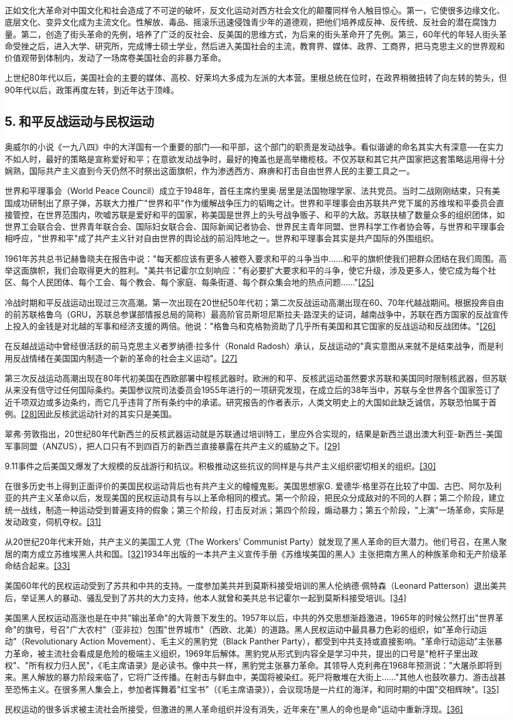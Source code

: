 正如文化大革命对中国文化和社会造成了不可逆的破坏，反文化运动对西方社会文化的颠覆同样令人触目惊心。第一，它使很多边缘文化、底层文化、变异文化成为主流文化。性解放、毒品、摇滚乐迅速侵蚀青少年的道德观，把他们培养成反神、反传统、反社会的潜在腐蚀力量。第二，创造了街头革命的先例，培养了广泛的反社会、反美国的思维方式，为后来的街头革命开了先例。第三，60年代的年轻人街头革命受挫之后，进入大学、研究所，完成博士硕士学业，然后进入美国社会的主流，教育界、媒体、政界、工商界，把马克思主义的世界观和价值观带到体制内，发动了一场席卷美国社会的非暴力革命。

上世纪80年代以后，美国社会的主要的媒体、高校、好莱坞大多成为左派的大本营。里根总统在位时，在政界稍微扭转了向左转的势头，但90年代以后，政策再度左转，到近年达于顶峰。

5\. 和平反战运动与民权运动
---------------

奥威尔的小说《一九八四》中的大洋国有一个重要的部门──和平部，这个部门的职责是发动战争。看似谐谑的命名其实大有深意──在实力不如人时，最好的策略是宣称爱好和平；在意欲发动战争时，最好的掩盖也是高举橄榄枝。不仅苏联和其它共产国家把这套策略运用得十分娴熟，国际共产主义直到今天仍然不时祭出这面旗帜，作为渗透西方、麻痹和打击自由世界人民的主要工具之一。

世界和平理事会（World Peace Council）成立于1948年，首任主席约里奥‧居里是法国物理学家、法共党员。当时二战刚刚结束，只有美国成功研制出了原子弹，苏联大力推广"世界和平"作为缓解战争压力的韬晦之计。世界和平理事会由苏联共产党下属的苏维埃和平委员会直接管控，在世界范围内，吹嘘苏联是爱好和平的国家，称美国是世界上的头号战争贩子、和平的大敌。苏联扶植了数量众多的组织团体，如世界工会联合会、世界青年联合会、国际妇女联合会、国际新闻记者协会、世界民主青年同盟、世界科学工作者协会等，与世界和平理事会相呼应，"世界和平"成了共产主义针对自由世界的舆论战的前沿阵地之一。世界和平理事会其实是共产国际的外围组织。

1961年苏共总书记赫鲁晓夫在报告中说："每天都应该有更多人被卷入要求和平的斗争当中......和平的旗帜使我们把群众团结在我们周围。高举这面旗帜，我们会取得更大的胜利。"美共书记霍尔立刻响应："有必要扩大要求和平的斗争，使它升级，涉及更多人，使它成为每个社区、每个人民团体、每个工会、每个教会、每个家庭、每条街道、每个群众集会地的热点问题......"[[25]](https://www.epochtimes.com/gb/18/5/25/n10426013.htm#_edn25)

冷战时期和平反战运动出现过三次高潮。第一次出现在20世纪50年代初；第二次反战运动高潮出现在60、70年代越战期间。根据投奔自由的前苏联格鲁乌（GRU，苏联总参谋部情报总局的简称）最高阶官员斯坦尼斯拉夫‧路涅夫的证词，越南战争中，苏联在西方国家的反战宣传上投入的金钱是对北越的军事和经济支援的两倍。他说："格鲁乌和克格勃资助了几乎所有美国和其它国家的反战运动和反战团体。"[[26]](https://www.epochtimes.com/gb/18/5/25/n10426013.htm#_edn26)

在反越战运动中曾经很活跃的前马克思主义者罗纳德‧拉多什（Ronald Radosh）承认，反战运动的"真实意图从来就不是结束战争，而是利用反战情绪在美国国内制造一个新的革命的社会主义运动"。[[27]](https://www.epochtimes.com/gb/18/5/25/n10426013.htm#_edn27)

第三次反战运动高潮出现在80年代初美国在西欧部署中程核武器时。欧洲的和平、反核武运动虽然要求苏联和美国同时限制核武器，但苏联从来没有信守过任何国际条约。美国参议院司法委员会1955年进行的一项研究发现，在成立后的38年当中，苏联与全世界各个国家签订了近千项双边或多边条约，而它几乎违背了所有条约中的承诺。研究报告的作者表示，人类文明史上的大国如此缺乏诚信，苏联恐怕属于首例。[[28]](https://www.epochtimes.com/gb/18/5/25/n10426013.htm#_edn28)因此反核武运动针对的其实只是美国。

翠弗‧劳敦指出，20世纪80年代新西兰的反核武器运动就是苏联通过培训特工，里应外合实现的，结果是新西兰退出澳大利亚-新西兰-美国军事同盟（ANZUS），把人口只有不到四百万的新西兰直接暴露在共产主义的威胁之下。[[29]](https://www.epochtimes.com/gb/18/5/25/n10426013.htm#_edn29)

9.11事件之后美国又爆发了大规模的反战游行和抗议。积极推动这些抗议的同样是与共产主义组织密切相关的组织。[[30]](https://www.epochtimes.com/gb/18/5/25/n10426013.htm#_edn30)

在很多历史书上得到正面评价的美国民权运动背后也有共产主义的幢幢鬼影。美国思想家G. 爱德华‧格里芬在比较了中国、古巴、阿尔及利亚的共产主义革命以后，发现美国的民权运动具有与以上革命相同的模式。第一个阶段，把民众分成敌对的不同的人群；第二个阶段，建立统一战线，制造一种运动受到普遍支持的假象；第三个阶段，打击反对派；第四个阶段，煽动暴力；第五个阶段，"上演"一场革命，实际是发动政变，伺机夺权。[[31]](https://www.epochtimes.com/gb/18/5/25/n10426013.htm#_edn31)

从20世纪20年代末开始，共产主义的美国工人党（The Workers' Communist Party）就发现了黑人革命的巨大潜力。他们号召，在黑人聚居的南方成立苏维埃黑人共和国。[[32]](https://www.epochtimes.com/gb/18/5/25/n10426013.htm#_edn32)1934年出版的一本共产主义宣传手册《苏维埃美国的黑人》主张把南方黑人的种族革命和无产阶级革命结合起来。[[33]](https://www.epochtimes.com/gb/18/5/25/n10426013.htm#_edn33)

美国60年代的民权运动受到了苏共和中共的支持。一度参加美共并到莫斯科接受培训的黑人伦纳德‧佩特森（Leonard Patterson）退出美共后，举证黑人的暴动、骚乱受到了苏共的大力支持，他本人就曾和美共总书记霍尔一起到莫斯科接受培训。[[34]](https://www.epochtimes.com/gb/18/5/25/n10426013.htm#_edn34)

美国黑人民权运动高涨也是在中共"输出革命"的大背景下发生的。1957年以后，中共的外交思想渐趋激进，1965年的时候公然打出"世界革命"的旗号，号召"广大农村"（亚非拉）包围"世界城市"（西欧、北美）的道路。黑人民权运动中最具暴力色彩的组织，如"革命行动运动"（Revolutionary Action Movement）、毛主义的黑豹党（Black Panther Party），都受到中共支持或直接影响。"革命行动运动"主张暴力革命，被主流社会看成是危险的极端主义组织，1969年后解体。黑豹党从形式到内容全是学习中共，提出的口号是"枪杆子里出政权"、"所有权力归人民"，《毛主席语录》是必读书。像中共一样，黑豹党主张暴力革命。其领导人克利弗在1968年预测说："大屠杀即将到来。黑人解放的暴力阶段来临了，它将广泛传播。在射击与鲜血中，美国将被染红。死尸将散堆在大街上......"其他人也鼓吹暴力、游击战甚至恐怖主义。在很多黑人集会上，参加者挥舞着"红宝书"（《毛主席语录》），会议现场是一片红的海洋，和同时期的中国"交相辉映"。[[35]](https://www.epochtimes.com/gb/18/5/25/n10426013.htm#_edn35)

民权运动的很多诉求被主流社会所接受，但激进的黑人革命组织并没有消失，近年来在"黑人的命也是命"运动中重新浮现。[[36]](https://www.epochtimes.com/gb/18/5/25/n10426013.htm#_edn36)
